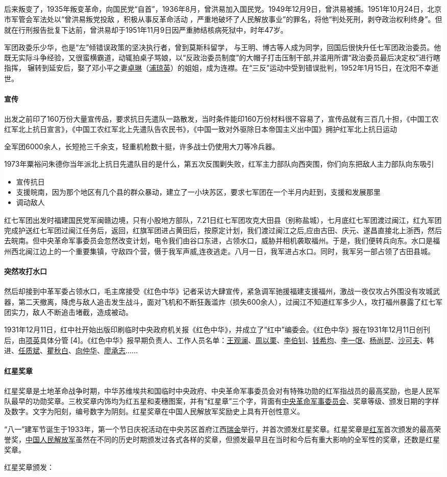 后来叛变了，1935年叛变革命，向国民党“自首”，1936年8月，曾洪易加入国民党。1949年12月9日，曾洪易被捕。1951年10月24日，北京市军管会军法处以“曾洪易叛党投敌 ，积极从事反革命活动 ，严重地破坏了人民解放事业”的罪名，将他“判处死刑，剥夺政治权利终身”。但就在行刑报告批复下达前，曾洪易却于1951年11月9日因严重肺结核病死狱中，时年47岁。 

军团政委乐少华，也是“左”倾错误政策的坚决执行者，曾到莫斯科留学， 与王明、博古等人成为同学，回国后很快升任七军团政治委员。他既无实际斗争经验，又很蛮横霸道，动辄拍桌子骂娘，以“反政治委员制度”的大帽子打击压制干部,并滥用所谓“政治委员最后决定权”进行瞎指挥， 辗转到延安后，娶了邓小平之妻[卓琳](https://baike.baidu.com/item/卓琳/10960870?fromModule=lemma_inlink)（[浦琼英](https://baike.baidu.com/item/浦琼英/0?fromModule=lemma_inlink)）的姐姐，成为连襟。在“三反”运动中受到错误批判，1952年1月15日，在沈阳不幸逝世。 



#### 宣传

出发之前印了160万份大量宣传品，要求抗日先遣队一路散发，当时条件能印160万份材料很不容易了，宣传品就有三百几十担，《中国工农红军北上抗日宣言》，《中国工农红军北上先遣队告农民书》，《中国一致对外驱除日本帝国主义出中国》拥护红军北上抗日运动

全军团6000余人，长短抢三千余支，轻重机枪数十挺，许多战士仍使用大刀等冷兵器。

1973年粟裕问朱德你当年派北上抗日先遣队目的是什么，第五次反围剿失败，红军主力部队向西突围，你们向东把敌人主力部队向东吸引

* 宣传抗日
* 支援皖南，因为那个地区有几个县的群众暴动，建立了一小块苏区，要求七军团在一个半月内赶到，支援和发展那里
* 调动敌人

红七军团出发时福建国民党军闽赣边境，只有小股地方部队，7.21日红七军团攻克大田县（别称盐城），七月底红七军团渡过闽江，红九军团完成护送红七军团过闽江任务后，返回，红旗军团进占黄田后，按原定计划，我们渡过闽江之后,应由古田、庆元、遂昌直接北上浙西，然后去皖南。但中央革命军事委员会忽然改变计划，电令我们由谷口东进，占领水口，威胁并相机袭取福州。于是，我们便转兵向东。水口是福州西北闽江边上的一个重要集镇，守敌四个营，慑于我军声威,连夜逃走。八月一日，我军进占水口。同时，我军另一部占领了古田县城。



#### 突然攻打水口

然后却接到中革军委占领水口，毛主席接受《红色中华》记者采访大肆宣传，紧急调军驰援福建支援福州，激战一夜仅攻占外围没有攻城武器，第二天撤离，降虎与敌人追击发生战斗，面对飞机和不断狂轰滥炸（损失600余人），过闽江不知道红军多少人，攻打福州暴露了红七军团实力，敌人不断追击堵截，造成被动。

 1931年12月11日，红中社开始出版印刷临时中央政府机关报《红色中华》，并成立了“红中”编委会。《红色中华》报在1931年12月11日创刊后，由[项英](https://baike.baidu.com/item/项英/1538320?fromModule=lemma_inlink)具体分管 [4]。《红色中华》报早期负责人、工作人员名单：[王观澜](https://baike.baidu.com/item/王观澜/9079168?fromModule=lemma_inlink)、[周以栗](https://baike.baidu.com/item/周以栗/1850901?fromModule=lemma_inlink)、[李伯钊](https://baike.baidu.com/item/李伯钊/5812814?fromModule=lemma_inlink)、[钱希均](https://baike.baidu.com/item/钱希均/10149715?fromModule=lemma_inlink)、[李一氓](https://baike.baidu.com/item/李一氓/7159327?fromModule=lemma_inlink)、[杨尚昆](https://baike.baidu.com/item/杨尚昆/115245?fromModule=lemma_inlink)、[沙可夫](https://baike.baidu.com/item/沙可夫/7374919?fromModule=lemma_inlink)、韩进、[任质斌](https://baike.baidu.com/item/任质斌/5635658?fromModule=lemma_inlink)、[瞿秋白](https://baike.baidu.com/item/瞿秋白/115748?fromModule=lemma_inlink)、[向仲华](https://baike.baidu.com/item/向仲华/835545?fromModule=lemma_inlink)、[廖承志](https://baike.baidu.com/item/廖承志/161921?fromModule=lemma_inlink)…… 



#### 红星奖章

红星奖章是土地革命战争时期，中华苏维埃共和国临时中央政府、中央革命军事委员会对有特殊功勋的红军指战员的最高奖励，也是人民军队最早的功勋奖章。三枚奖章内饰均为红五星和麦穗图案，并有“红星章”三个字，背面有[中央革命军事委员会](https://baike.baidu.com/item/中央革命军事委员会/0?fromModule=lemma_inlink)、奖章等级、颁发日期的字样及数字。文字为阳刻，编号数字为阴刻。红星奖章在中国人民解放军奖励史上具有开创性意义。 

“八一”建军节诞生于1933年，第一个节日庆祝活动在中央苏区首府江西[瑞金](https://baike.baidu.com/item/瑞金/0?fromModule=lemma_inlink)举行，并首次颁发红星奖章。红星奖章是[红军](https://baike.baidu.com/item/红军/0?fromModule=lemma_inlink)首次颁发的最高荣誉奖，[中国人民解放军](https://baike.baidu.com/item/中国人民解放军/0?fromModule=lemma_inlink)虽然在不同的历史时期颁发过各式各样的奖章，但颁发最早且在当时和今后有重大影响的全军性的奖章，还数是红星奖章。

红星奖章颁发：
